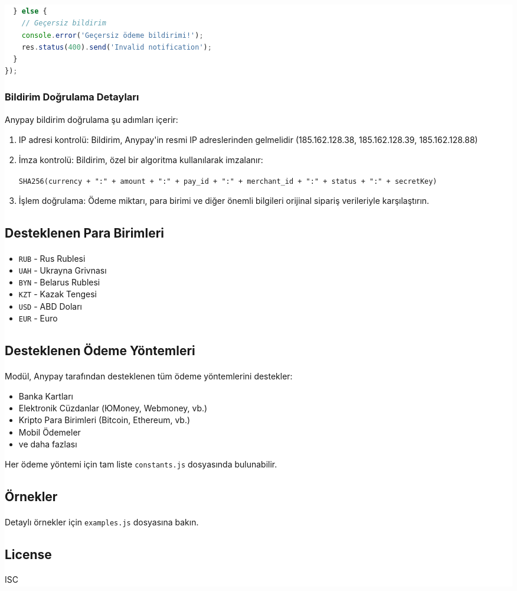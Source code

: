 ```javascript
  } else {
    // Geçersiz bildirim
    console.error('Geçersiz ödeme bildirimi!');
    res.status(400).send('Invalid notification');
  }
});
```

### Bildirim Doğrulama Detayları

Anypay bildirim doğrulama şu adımları içerir:

1. IP adresi kontrolü: Bildirim, Anypay'in resmi IP adreslerinden gelmelidir (185.162.128.38, 185.162.128.39, 185.162.128.88)

2. İmza kontrolü: Bildirim, özel bir algoritma kullanılarak imzalanır:
   ```
   SHA256(currency + ":" + amount + ":" + pay_id + ":" + merchant_id + ":" + status + ":" + secretKey)
   ```

3. İşlem doğrulama: Ödeme miktarı, para birimi ve diğer önemli bilgileri orijinal sipariş verileriyle karşılaştırın.

## Desteklenen Para Birimleri

- `RUB` - Rus Rublesi
- `UAH` - Ukrayna Grivnası
- `BYN` - Belarus Rublesi
- `KZT` - Kazak Tengesi
- `USD` - ABD Doları
- `EUR` - Euro

## Desteklenen Ödeme Yöntemleri

Modül, Anypay tarafından desteklenen tüm ödeme yöntemlerini destekler:

- Banka Kartları
- Elektronik Cüzdanlar (ЮMoney, Webmoney, vb.)
- Kripto Para Birimleri (Bitcoin, Ethereum, vb.)
- Mobil Ödemeler
- ve daha fazlası

Her ödeme yöntemi için tam liste `constants.js` dosyasında bulunabilir.

## Örnekler

Detaylı örnekler için `examples.js` dosyasına bakın.

## License

ISC
